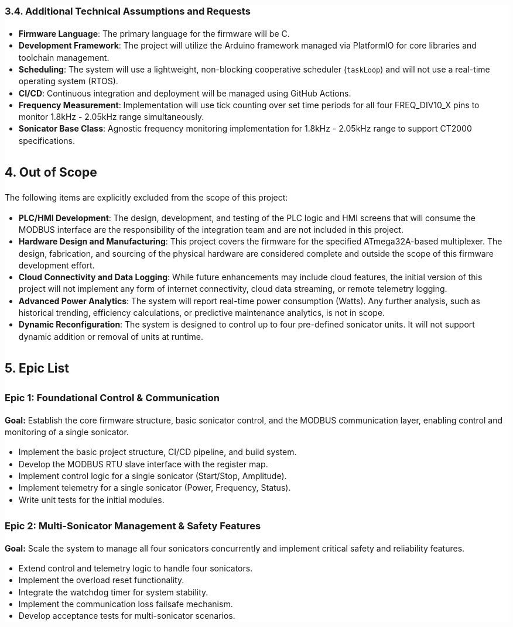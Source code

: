 ### 3.4. Additional Technical Assumptions and Requests

* **Firmware Language**: The primary language for the firmware will be C.
* **Development Framework**: The project will utilize the Arduino framework managed via PlatformIO for core libraries and toolchain management.
* **Scheduling**: The system will use a lightweight, non-blocking cooperative scheduler (`taskLoop`) and will not use a real-time operating system (RTOS).
* **CI/CD**: Continuous integration and deployment will be managed using GitHub Actions.
* **Frequency Measurement**: Implementation will use tick counting over set time periods for all four FREQ_DIV10_X pins to monitor 1.8kHz - 2.05kHz range simultaneously.
* **Sonicator Base Class**: Agnostic frequency monitoring implementation for 1.8kHz - 2.05kHz range to support CT2000 specifications.

## 4. Out of Scope

The following items are explicitly excluded from the scope of this project:

* **PLC/HMI Development**: The design, development, and testing of the PLC logic and HMI screens that will consume the MODBUS interface are the responsibility of the integration team and are not included in this project.
* **Hardware Design and Manufacturing**: This project covers the firmware for the specified ATmega32A-based multiplexer. The design, fabrication, and sourcing of the physical hardware are considered complete and outside the scope of this firmware development effort.
* **Cloud Connectivity and Data Logging**: While future enhancements may include cloud features, the initial version of this project will not implement any form of internet connectivity, cloud data streaming, or remote telemetry logging.
* **Advanced Power Analytics**: The system will report real-time power consumption (Watts). Any further analysis, such as historical trending, efficiency calculations, or predictive maintenance analytics, is not in scope.
* **Dynamic Reconfiguration**: The system is designed to control up to four pre-defined sonicator units. It will not support dynamic addition or removal of units at runtime.

## 5. Epic List

### Epic 1: Foundational Control & Communication

**Goal:** Establish the core firmware structure, basic sonicator control, and the MODBUS communication layer, enabling control and monitoring of a single sonicator.

* Implement the basic project structure, CI/CD pipeline, and build system.
* Develop the MODBUS RTU slave interface with the register map.
* Implement control logic for a single sonicator (Start/Stop, Amplitude).
* Implement telemetry for a single sonicator (Power, Frequency, Status).
* Write unit tests for the initial modules.

### Epic 2: Multi-Sonicator Management & Safety Features

**Goal:** Scale the system to manage all four sonicators concurrently and implement critical safety and reliability features.

* Extend control and telemetry logic to handle four sonicators.
* Implement the overload reset functionality.
* Integrate the watchdog timer for system stability.
* Implement the communication loss failsafe mechanism.
* Develop acceptance tests for multi-sonicator scenarios.
